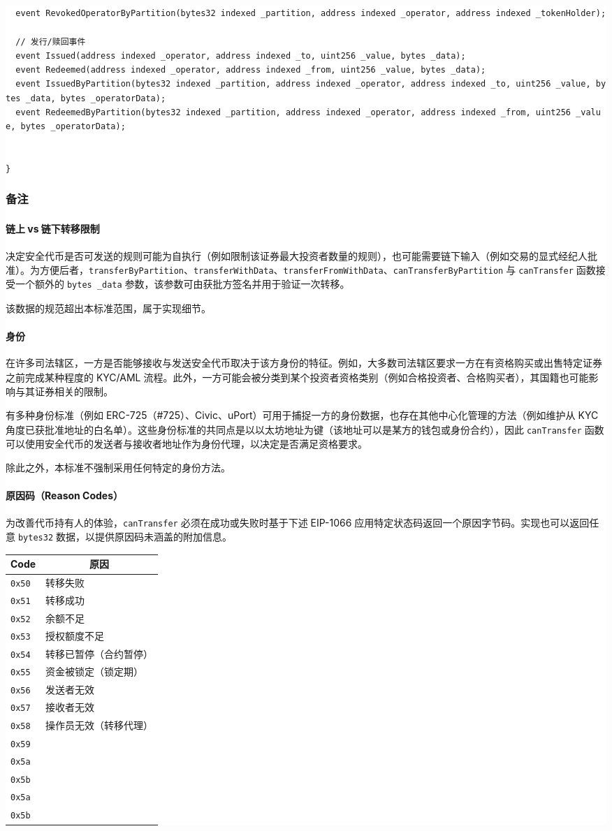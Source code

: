``` solidity
  event RevokedOperatorByPartition(bytes32 indexed _partition, address indexed _operator, address indexed _tokenHolder);

  // 发行/赎回事件
  event Issued(address indexed _operator, address indexed _to, uint256 _value, bytes _data);
  event Redeemed(address indexed _operator, address indexed _from, uint256 _value, bytes _data);
  event IssuedByPartition(bytes32 indexed _partition, address indexed _operator, address indexed _to, uint256 _value, bytes _data, bytes _operatorData);
  event RedeemedByPartition(bytes32 indexed _partition, address indexed _operator, address indexed _from, uint256 _value, bytes _operatorData);


}
```

### 备注

#### 链上 vs 链下转移限制

决定安全代币是否可发送的规则可能为自执行（例如限制该证券最大投资者数量的规则），也可能需要链下输入（例如交易的显式经纪人批准）。为方便后者，`transferByPartition`、`transferWithData`、`transferFromWithData`、`canTransferByPartition` 与 `canTransfer` 函数接受一个额外的 `bytes _data` 参数，该参数可由获批方签名并用于验证一次转移。

该数据的规范超出本标准范围，属于实现细节。

#### 身份

在许多司法辖区，一方是否能够接收与发送安全代币取决于该方身份的特征。例如，大多数司法辖区要求一方在有资格购买或出售特定证券之前完成某种程度的 KYC/AML 流程。此外，一方可能会被分类到某个投资者资格类别（例如合格投资者、合格购买者），其国籍也可能影响与其证券相关的限制。

有多种身份标准（例如 ERC-725（#725）、Civic、uPort）可用于捕捉一方的身份数据，也存在其他中心化管理的方法（例如维护从 KYC 角度已获批准地址的白名单）。这些身份标准的共同点是以以太坊地址为键（该地址可以是某方的钱包或身份合约），因此 `canTransfer` 函数可以使用安全代币的发送者与接收者地址作为身份代理，以决定是否满足资格要求。

除此之外，本标准不强制采用任何特定的身份方法。

#### 原因码（Reason Codes）

为改善代币持有人的体验，`canTransfer` 必须在成功或失败时基于下述 EIP-1066 应用特定状态码返回一个原因字节码。实现也可以返回任意 `bytes32` 数据，以提供原因码未涵盖的附加信息。

| Code   | 原因                                                          |
| ------ | ------------------------------------------------------------- |
| `0x50` | 	转移失败                                                    |
| `0x51` | 	转移成功                                                    |
| `0x52` | 	余额不足                                                    |
| `0x53` | 	授权额度不足                                                |
| `0x54` | 	转移已暂停（合约暂停）                                      |
| `0x55` | 	资金被锁定（锁定期）                                        |
| `0x56` | 	发送者无效                                                  |
| `0x57` | 	接收者无效                                                  |
| `0x58` | 	操作员无效（转移代理）                                      |
| `0x59` |                                                                 |
| `0x5a` |                                                                 |
| `0x5b` |                                                                 |
| `0x5a` |                                                                 |
| `0x5b` |                                                                 |